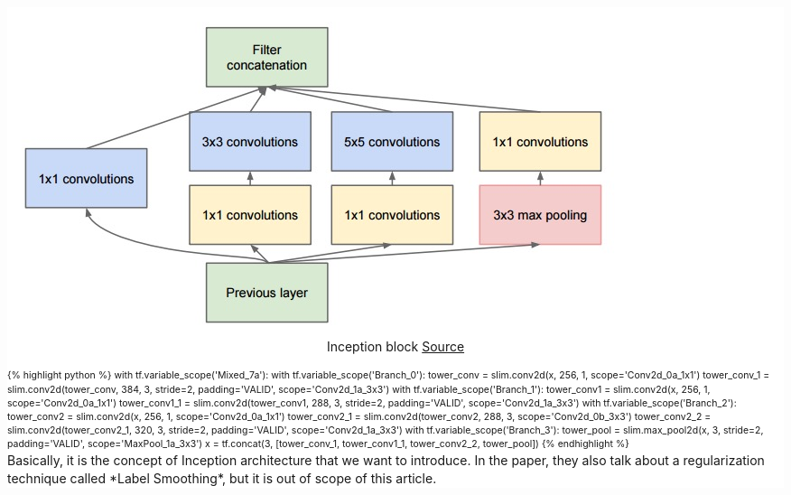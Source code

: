  <img src="/images/Introduction_CNN/inception.jpg" alt="" align="middle">
 <div align="center">Inception block <a href="https://cpmajgaard.com/blog/assets/images/parking/inception.jpg"> Source</a></div>
</p>

<div style="font-size: 75%;">
 {% highlight python %}
    with tf.variable_scope('Mixed_7a'):
        with tf.variable_scope('Branch_0'):
            tower_conv = slim.conv2d(x, 256, 1, scope='Conv2d_0a_1x1')
            tower_conv_1 = slim.conv2d(tower_conv, 384, 3, stride=2,
                                       padding='VALID', scope='Conv2d_1a_3x3')
        with tf.variable_scope('Branch_1'):
            tower_conv1 = slim.conv2d(x, 256, 1, scope='Conv2d_0a_1x1')
            tower_conv1_1 = slim.conv2d(tower_conv1, 288, 3, stride=2,
                                        padding='VALID', scope='Conv2d_1a_3x3')
        with tf.variable_scope('Branch_2'):
            tower_conv2 = slim.conv2d(x, 256, 1, scope='Conv2d_0a_1x1')
            tower_conv2_1 = slim.conv2d(tower_conv2, 288, 3,
                                        scope='Conv2d_0b_3x3')
            tower_conv2_2 = slim.conv2d(tower_conv2_1, 320, 3, stride=2,
                                        padding='VALID', scope='Conv2d_1a_3x3')
        with tf.variable_scope('Branch_3'):
            tower_pool = slim.max_pool2d(x, 3, stride=2, padding='VALID',
                                         scope='MaxPool_1a_3x3')
        x = tf.concat(3, [tower_conv_1, tower_conv1_1,
                            tower_conv2_2, tower_pool])
{% endhighlight %}
 </div>  
Basically, it is the concept of Inception architecture that we want to introduce. In the paper, they also talk about 
a regularization technique called *Label Smoothing*, but it is out of scope of this article.  
